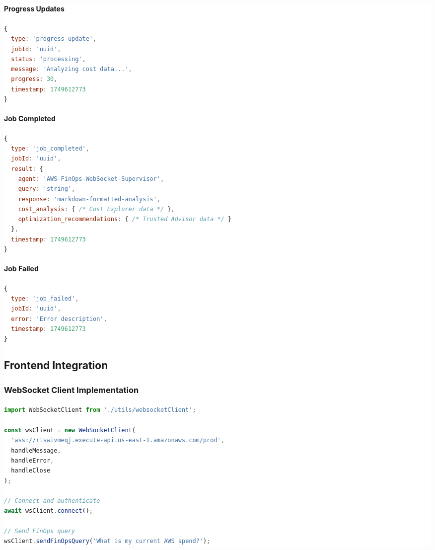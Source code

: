 #### Progress Updates
```javascript
{
  type: 'progress_update',
  jobId: 'uuid',
  status: 'processing',
  message: 'Analyzing cost data...',
  progress: 30,
  timestamp: 1749612773
}
```

#### Job Completed
```javascript
{
  type: 'job_completed',
  jobId: 'uuid',
  result: {
    agent: 'AWS-FinOps-WebSocket-Supervisor',
    query: 'string',
    response: 'markdown-formatted-analysis',
    cost_analysis: { /* Cost Explorer data */ },
    optimization_recommendations: { /* Trusted Advisor data */ }
  },
  timestamp: 1749612773
}
```

#### Job Failed
```javascript
{
  type: 'job_failed',
  jobId: 'uuid',
  error: 'Error description',
  timestamp: 1749612773
}
```

## Frontend Integration

### WebSocket Client Implementation
```javascript
import WebSocketClient from './utils/websocketClient';

const wsClient = new WebSocketClient(
  'wss://rtswivmeqj.execute-api.us-east-1.amazonaws.com/prod',
  handleMessage,
  handleError,
  handleClose
);

// Connect and authenticate
await wsClient.connect();

// Send FinOps query
wsClient.sendFinOpsQuery('What is my current AWS spend?');
```
